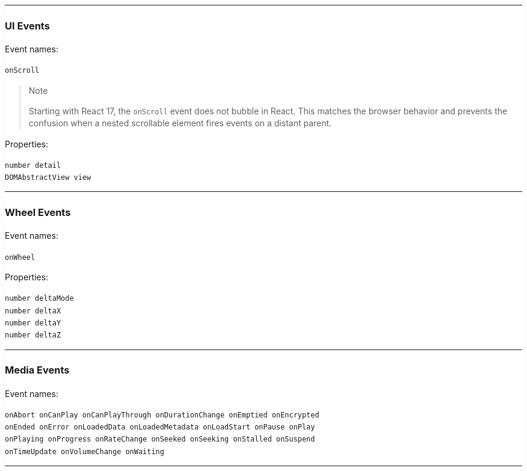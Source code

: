 * * * * *

### [](https://reactjs.org/docs/events.html#ui-events)UI Events

Event names:

```js
onScroll
```

> Note
>
> Starting with React 17, the `onScroll` event does not bubble in React. This matches the browser behavior and prevents the confusion when a nested scrollable element fires events on a distant parent.

Properties:

```js
number detail
DOMAbstractView view
```

* * * * *

### [](https://reactjs.org/docs/events.html#wheel-events)Wheel Events

Event names:

```js
onWheel
```

Properties:

```js
number deltaMode
number deltaX
number deltaY
number deltaZ
```

* * * * *

### [](https://reactjs.org/docs/events.html#media-events)Media Events

Event names:

```js
onAbort onCanPlay onCanPlayThrough onDurationChange onEmptied onEncrypted
onEnded onError onLoadedData onLoadedMetadata onLoadStart onPause onPlay
onPlaying onProgress onRateChange onSeeked onSeeking onStalled onSuspend
onTimeUpdate onVolumeChange onWaiting
```

* * * * *
